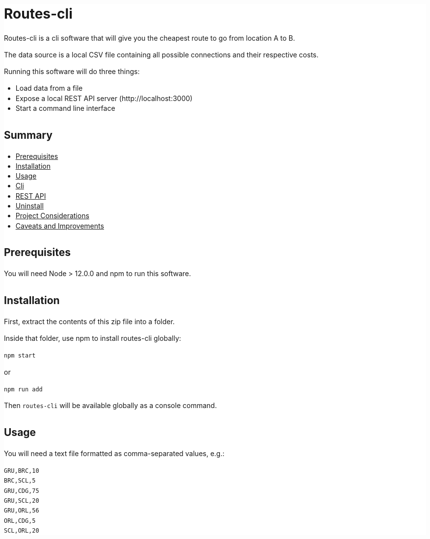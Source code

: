 # Routes-cli

Routes-cli is a cli software that will give you the cheapest route to go from location A to B.

The data source is a local CSV file containing all possible connections and their respective costs.

Running this software will do three things:

- Load data from a file
- Expose a local REST API server (http://localhost:3000)
- Start a command line interface

## Summary

- [Prerequisites](#Prerequisites)
- [Installation](#Installation)
- [Usage](#Usage)
- [Cli](#Cli)
- [REST API](#REST-API)
- [Uninstall](#Uninstall)
- [Project Considerations](#Project-Considerations)
- [Caveats and Improvements](#Caveats-and-Improvements)

## Prerequisites

You will need Node > 12.0.0 and npm to run this software.

## Installation

First, extract the contents of this zip file into a folder.

Inside that folder, use npm to install routes-cli globally:

```shell
npm start
```

or

```shell
npm run add
```

Then `routes-cli` will be available globally as a console command.

## Usage

You will need a text file formatted as comma-separated values, e.g.:

```csv
GRU,BRC,10
BRC,SCL,5
GRU,CDG,75
GRU,SCL,20
GRU,ORL,56
ORL,CDG,5
SCL,ORL,20
```
